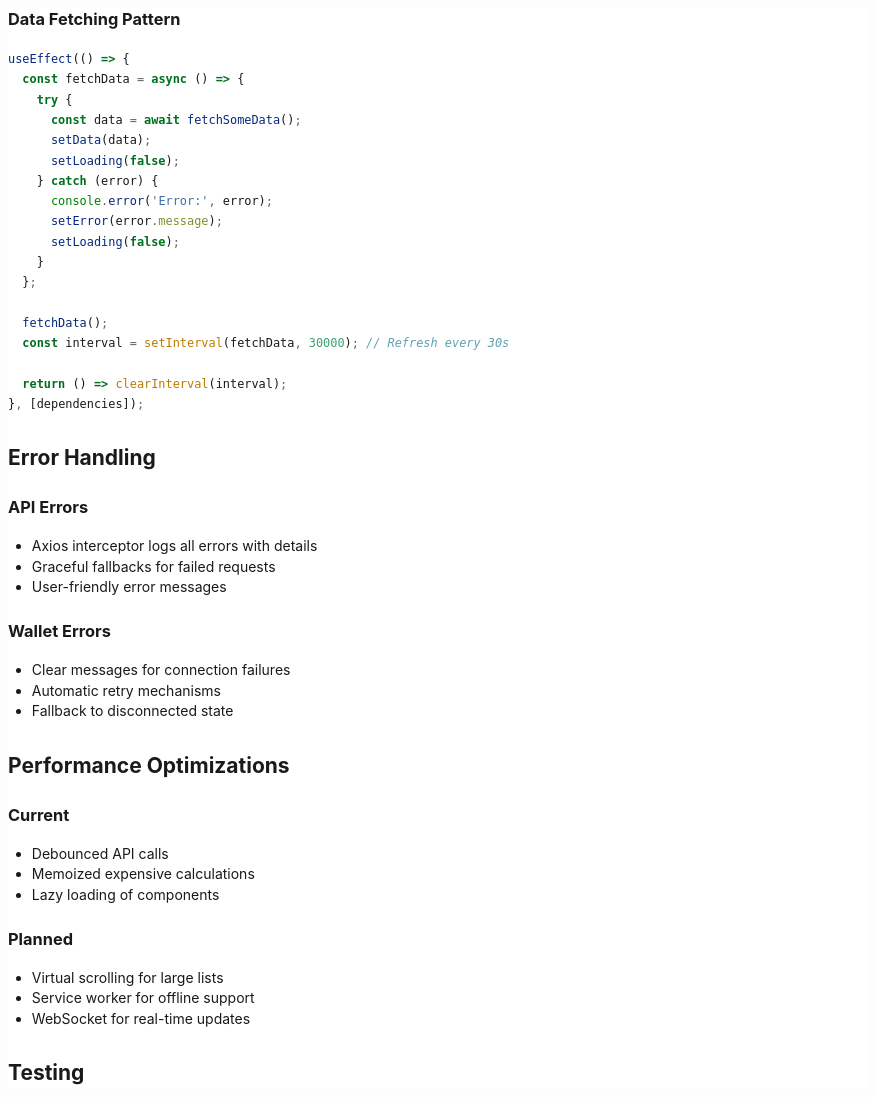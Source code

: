 ### Data Fetching Pattern
```typescript
useEffect(() => {
  const fetchData = async () => {
    try {
      const data = await fetchSomeData();
      setData(data);
      setLoading(false);
    } catch (error) {
      console.error('Error:', error);
      setError(error.message);
      setLoading(false);
    }
  };
  
  fetchData();
  const interval = setInterval(fetchData, 30000); // Refresh every 30s
  
  return () => clearInterval(interval);
}, [dependencies]);
```

## Error Handling

### API Errors
- Axios interceptor logs all errors with details
- Graceful fallbacks for failed requests
- User-friendly error messages

### Wallet Errors
- Clear messages for connection failures
- Automatic retry mechanisms
- Fallback to disconnected state

## Performance Optimizations

### Current
- Debounced API calls
- Memoized expensive calculations
- Lazy loading of components

### Planned
- Virtual scrolling for large lists
- Service worker for offline support
- WebSocket for real-time updates

## Testing
